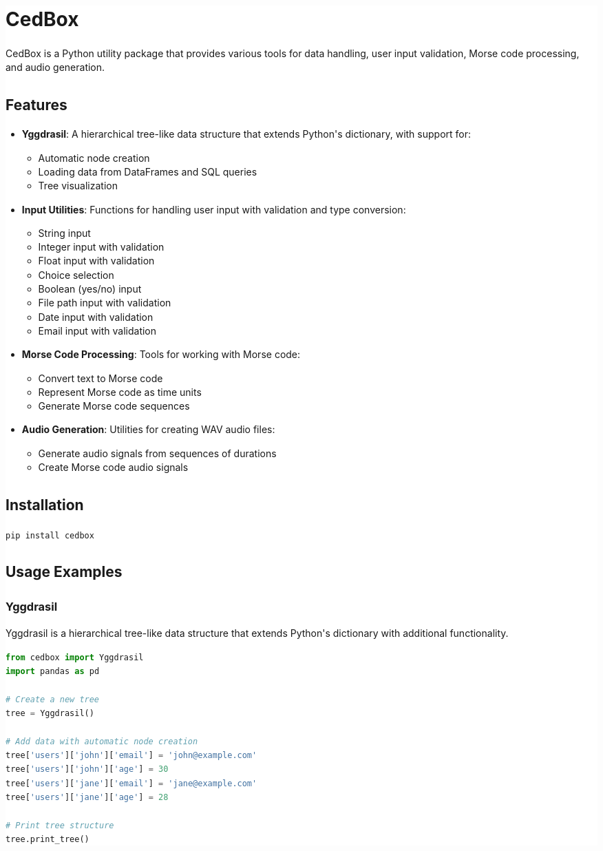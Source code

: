 # CedBox

CedBox is a Python utility package that provides various tools for data handling, user input validation, Morse code processing, and audio generation.

## Features

- **Yggdrasil**: A hierarchical tree-like data structure that extends Python's dictionary, with support for:
  - Automatic node creation
  - Loading data from DataFrames and SQL queries
  - Tree visualization

- **Input Utilities**: Functions for handling user input with validation and type conversion:
  - String input
  - Integer input with validation
  - Float input with validation
  - Choice selection
  - Boolean (yes/no) input
  - File path input with validation
  - Date input with validation
  - Email input with validation

- **Morse Code Processing**: Tools for working with Morse code:
  - Convert text to Morse code
  - Represent Morse code as time units
  - Generate Morse code sequences

- **Audio Generation**: Utilities for creating WAV audio files:
  - Generate audio signals from sequences of durations
  - Create Morse code audio signals

## Installation

```bash
pip install cedbox
```

## Usage Examples

### Yggdrasil

Yggdrasil is a hierarchical tree-like data structure that extends Python's dictionary with additional functionality.

```python
from cedbox import Yggdrasil
import pandas as pd

# Create a new tree
tree = Yggdrasil()

# Add data with automatic node creation
tree['users']['john']['email'] = 'john@example.com'
tree['users']['john']['age'] = 30
tree['users']['jane']['email'] = 'jane@example.com'
tree['users']['jane']['age'] = 28

# Print tree structure
tree.print_tree()
```
